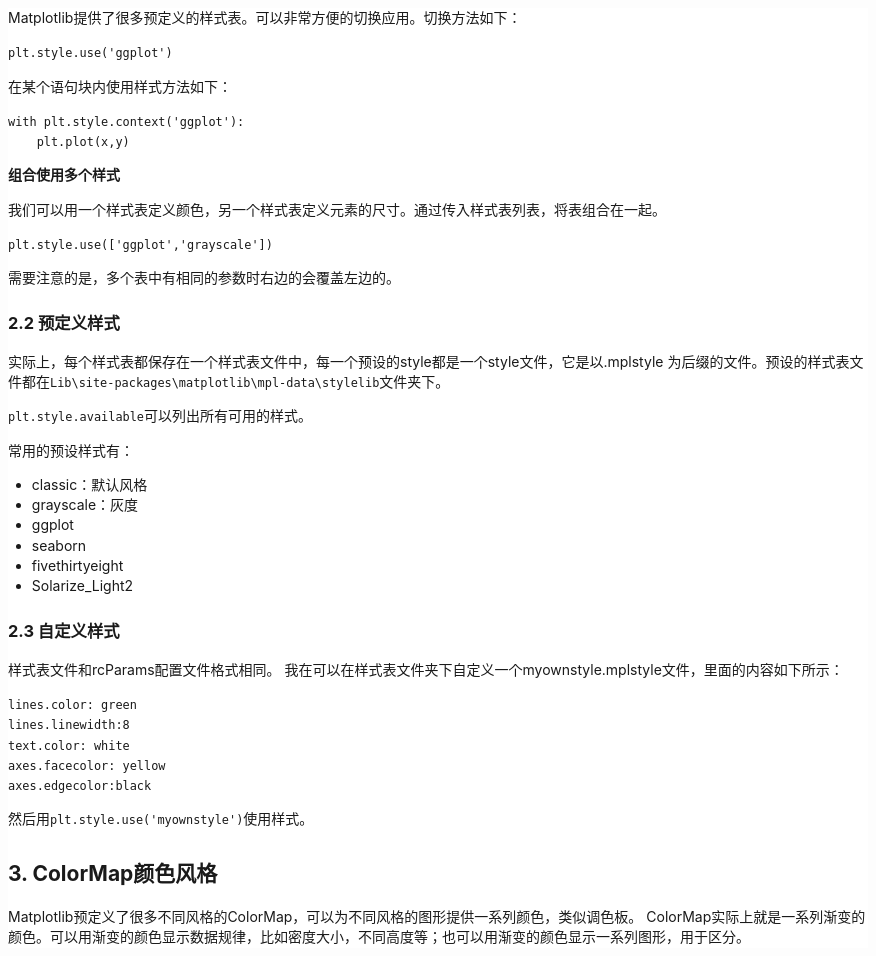 Matplotlib提供了很多预定义的样式表。可以非常方便的切换应用。切换方法如下：

```
plt.style.use('ggplot')
```

在某个语句块内使用样式方法如下：

```
with plt.style.context('ggplot'):
    plt.plot(x,y)
```

**组合使用多个样式**

我们可以用一个样式表定义颜色，另一个样式表定义元素的尺寸。通过传入样式表列表，将表组合在一起。

```
plt.style.use(['ggplot','grayscale'])
```

需要注意的是，多个表中有相同的参数时右边的会覆盖左边的。

### 2.2 预定义样式

实际上，每个样式表都保存在一个样式表文件中，每一个预设的style都是一个style文件，它是以.mplstyle   为后缀的文件。预设的样式表文件都在`Lib\site-packages\matplotlib\mpl-data\stylelib`文件夹下。

`plt.style.available`可以列出所有可用的样式。

常用的预设样式有：

+ classic：默认风格
+ grayscale：灰度
+ ggplot
+ seaborn
+ fivethirtyeight
+ Solarize_Light2


### 2.3 自定义样式

样式表文件和rcParams配置文件格式相同。
我在可以在样式表文件夹下自定义一个myownstyle.mplstyle文件，里面的内容如下所示：

```
lines.color: green
lines.linewidth:8
text.color: white
axes.facecolor: yellow
axes.edgecolor:black
```

然后用`plt.style.use('myownstyle')`使用样式。


## 3. ColorMap颜色风格

Matplotlib预定义了很多不同风格的ColorMap，可以为不同风格的图形提供一系列颜色，类似调色板。
ColorMap实际上就是一系列渐变的颜色。可以用渐变的颜色显示数据规律，比如密度大小，不同高度等；也可以用渐变的颜色显示一系列图形，用于区分。
